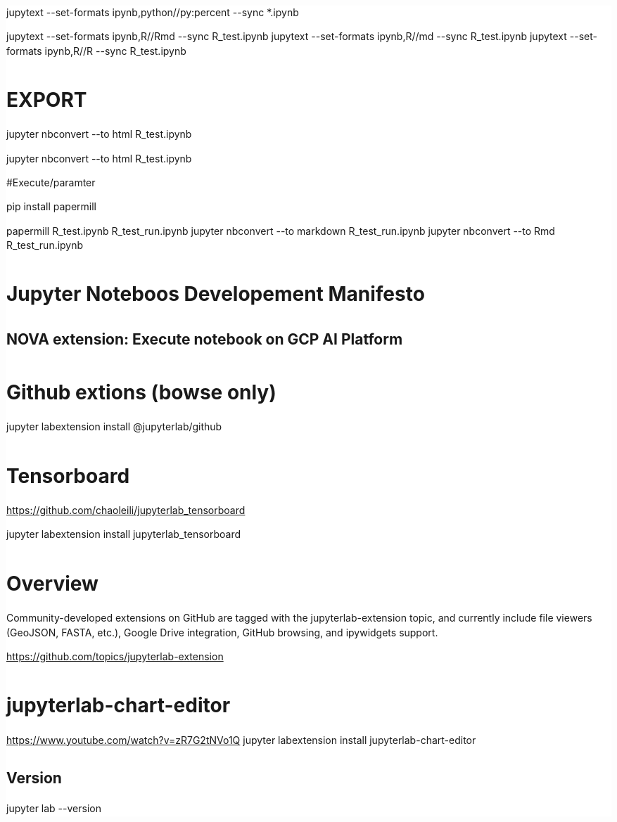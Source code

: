 jupytext --set-formats ipynb,python//py:percent --sync *.ipynb

jupytext --set-formats ipynb,R//Rmd --sync R_test.ipynb
jupytext --set-formats ipynb,R//md --sync R_test.ipynb
jupytext --set-formats ipynb,R//R --sync R_test.ipynb


# EXPORT

jupyter nbconvert --to html R_test.ipynb

jupyter nbconvert --to html R_test.ipynb

#Execute/paramter

pip install papermill


papermill R_test.ipynb R_test_run.ipynb
jupyter nbconvert --to markdown R_test_run.ipynb
jupyter nbconvert --to Rmd R_test_run.ipynb

# Jupyter Noteboos Developement Manifesto

## NOVA extension: Execute notebook on GCP AI Platform

# Github extions (bowse only)

jupyter labextension install @jupyterlab/github

# Tensorboard
https://github.com/chaoleili/jupyterlab_tensorboard

jupyter labextension install jupyterlab_tensorboard

# Overview

Community-developed extensions on GitHub are tagged with the jupyterlab-extension topic, and currently include file viewers (GeoJSON, FASTA, etc.), Google Drive integration, GitHub browsing, and ipywidgets support.

https://github.com/topics/jupyterlab-extension


# jupyterlab-chart-editor
https://www.youtube.com/watch?v=zR7G2tNVo1Q
jupyter labextension install jupyterlab-chart-editor


## Version
jupyter lab --version

